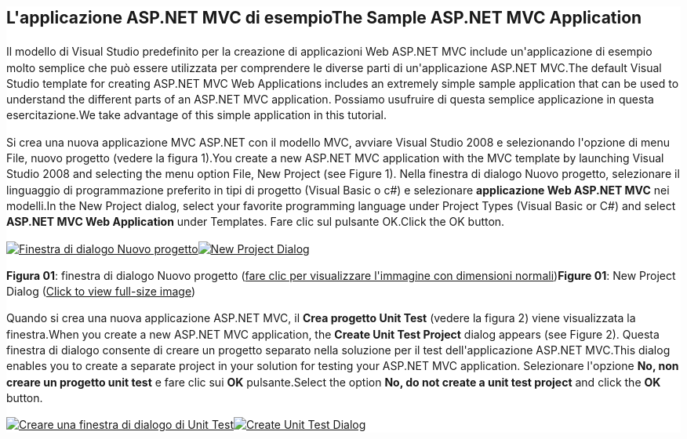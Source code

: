 ## <a name="the-sample-aspnet-mvc-application"></a><span data-ttu-id="66bb9-112">L'applicazione ASP.NET MVC di esempio</span><span class="sxs-lookup"><span data-stu-id="66bb9-112">The Sample ASP.NET MVC Application</span></span>

<span data-ttu-id="66bb9-113">Il modello di Visual Studio predefinito per la creazione di applicazioni Web ASP.NET MVC include un'applicazione di esempio molto semplice che può essere utilizzata per comprendere le diverse parti di un'applicazione ASP.NET MVC.</span><span class="sxs-lookup"><span data-stu-id="66bb9-113">The default Visual Studio template for creating ASP.NET MVC Web Applications includes an extremely simple sample application that can be used to understand the different parts of an ASP.NET MVC application.</span></span> <span data-ttu-id="66bb9-114">Possiamo usufruire di questa semplice applicazione in questa esercitazione.</span><span class="sxs-lookup"><span data-stu-id="66bb9-114">We take advantage of this simple application in this tutorial.</span></span>

<span data-ttu-id="66bb9-115">Si crea una nuova applicazione MVC ASP.NET con il modello MVC, avviare Visual Studio 2008 e selezionando l'opzione di menu File, nuovo progetto (vedere la figura 1).</span><span class="sxs-lookup"><span data-stu-id="66bb9-115">You create a new ASP.NET MVC application with the MVC template by launching Visual Studio 2008 and selecting the menu option File, New Project (see Figure 1).</span></span> <span data-ttu-id="66bb9-116">Nella finestra di dialogo Nuovo progetto, selezionare il linguaggio di programmazione preferito in tipi di progetto (Visual Basic o c#) e selezionare **applicazione Web ASP.NET MVC** nei modelli.</span><span class="sxs-lookup"><span data-stu-id="66bb9-116">In the New Project dialog, select your favorite programming language under Project Types (Visual Basic or C#) and select **ASP.NET MVC Web Application** under Templates.</span></span> <span data-ttu-id="66bb9-117">Fare clic sul pulsante OK.</span><span class="sxs-lookup"><span data-stu-id="66bb9-117">Click the OK button.</span></span>


<span data-ttu-id="66bb9-118">[![Finestra di dialogo Nuovo progetto](understanding-models-views-and-controllers-cs/_static/image1.jpg)](understanding-models-views-and-controllers-cs/_static/image1.png)</span><span class="sxs-lookup"><span data-stu-id="66bb9-118">[![New Project Dialog](understanding-models-views-and-controllers-cs/_static/image1.jpg)](understanding-models-views-and-controllers-cs/_static/image1.png)</span></span>

<span data-ttu-id="66bb9-119">**Figura 01**: finestra di dialogo Nuovo progetto ([fare clic per visualizzare l'immagine con dimensioni normali](understanding-models-views-and-controllers-cs/_static/image2.png))</span><span class="sxs-lookup"><span data-stu-id="66bb9-119">**Figure 01**: New Project Dialog ([Click to view full-size image](understanding-models-views-and-controllers-cs/_static/image2.png))</span></span>


<span data-ttu-id="66bb9-120">Quando si crea una nuova applicazione ASP.NET MVC, il **Crea progetto Unit Test** (vedere la figura 2) viene visualizzata la finestra.</span><span class="sxs-lookup"><span data-stu-id="66bb9-120">When you create a new ASP.NET MVC application, the **Create Unit Test Project** dialog appears (see Figure 2).</span></span> <span data-ttu-id="66bb9-121">Questa finestra di dialogo consente di creare un progetto separato nella soluzione per il test dell'applicazione ASP.NET MVC.</span><span class="sxs-lookup"><span data-stu-id="66bb9-121">This dialog enables you to create a separate project in your solution for testing your ASP.NET MVC application.</span></span> <span data-ttu-id="66bb9-122">Selezionare l'opzione **No, non creare un progetto unit test** e fare clic sui **OK** pulsante.</span><span class="sxs-lookup"><span data-stu-id="66bb9-122">Select the option **No, do not create a unit test project** and click the **OK** button.</span></span>


<span data-ttu-id="66bb9-123">[![Creare una finestra di dialogo di Unit Test](understanding-models-views-and-controllers-cs/_static/image2.jpg)](understanding-models-views-and-controllers-cs/_static/image3.png)</span><span class="sxs-lookup"><span data-stu-id="66bb9-123">[![Create Unit Test Dialog](understanding-models-views-and-controllers-cs/_static/image2.jpg)](understanding-models-views-and-controllers-cs/_static/image3.png)</span></span>

